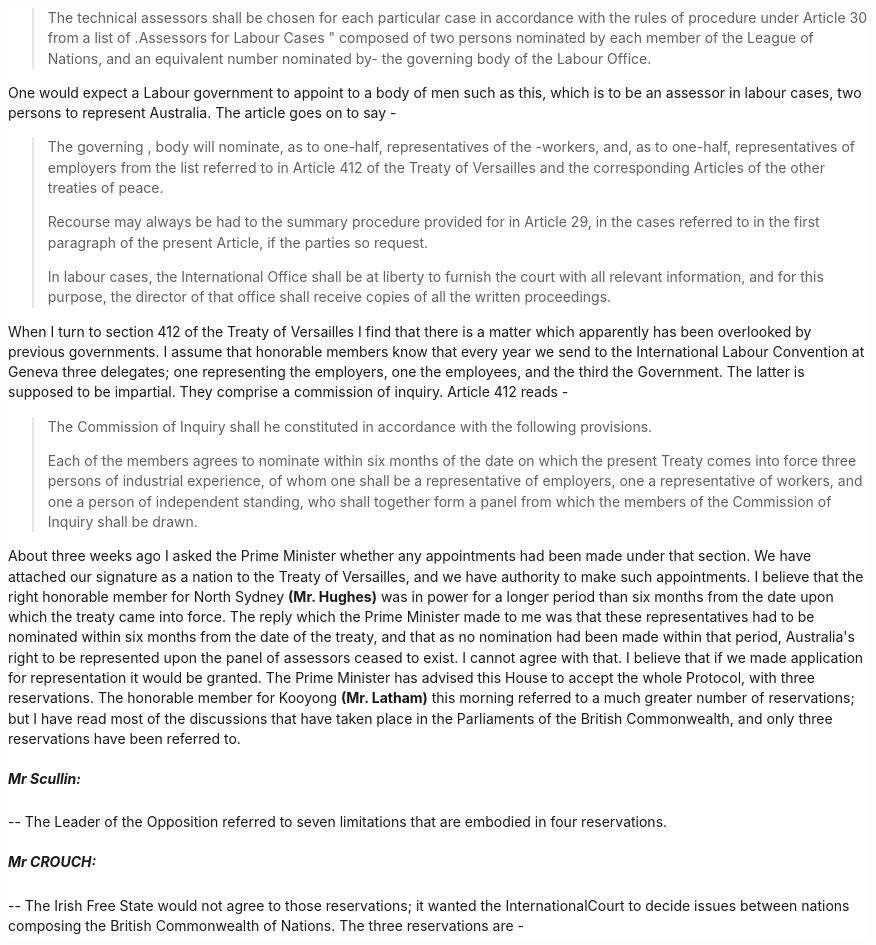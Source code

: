   >The technical assessors shall be chosen for each particular case in accordance with the rules of procedure under Article 30 from a list of .Assessors for Labour Cases " composed of two persons nominated by each member of the League of Nations, and an equivalent number nominated by- the governing body of the Labour Office. 

One would expect a Labour government to appoint to a body of men such as this, which is to be an assessor in labour cases, two persons to represent Australia. The article goes on to say - 

  >The governing , body will nominate, as to one-half, representatives of the -workers, and, as to one-half, representatives of employers from the list referred to in Article 412 of the Treaty of Versailles and the corresponding Articles of the other treaties of peace. 
  >
  >Recourse may always be had to the summary procedure provided for in Article 29, in the cases referred to in the first paragraph of the present Article, if the parties so request. 
  >
  >In labour cases, the International Office shall be at liberty to furnish the court with all relevant information, and for this purpose, the director of that office shall receive copies of all the written proceedings. 

When I turn to section 412 of the Treaty of Versailles I find that there is a matter which apparently has been overlooked by previous governments. I assume that honorable members know that every year we send to the International Labour Convention at Geneva three delegates; one representing the employers, one the employees, and the third the Government. The latter is supposed to be impartial. They comprise a commission of inquiry. Article 412 reads - 

  >The Commission of Inquiry shall he constituted in accordance with the following provisions. 
  >
  >Each of the members agrees to nominate within six months of the date on which the present Treaty comes into force three persons of industrial experience, of whom one shall be a representative of employers, one a representative of workers, and one a person of independent standing, who shall together form a panel from which the members of the Commission of Inquiry shall be drawn. 

About three weeks ago I asked the Prime Minister whether any appointments had been made under that section. We have attached our signature as a nation to the Treaty of Versailles, and we have authority to make such appointments. I believe that the right honorable member for North Sydney  **(Mr. Hughes)**  was in power for a longer period than six months from the date upon which the treaty came into force. The reply which the Prime Minister made to me was that these representatives had to be nominated within six months from the date of the treaty, and that as no nomination had been made within that period, Australia's right to be represented upon the panel of assessors ceased to exist. I cannot agree with that. I believe that if we made application for representation it would be granted. The Prime Minister has advised this House to accept the whole Protocol, with three reservations. The honorable member for Kooyong  **(Mr. Latham)**  this morning referred to a much greater number of reservations; but I have read most of the discussions that have taken place in the Parliaments of the British Commonwealth, and only three reservations have been referred to. 

##### Mr Scullin:

-- The Leader of the Opposition referred to seven limitations that are embodied in four reservations. 

##### Mr CROUCH:

-- The Irish Free State would not agree to those reservations; it wanted the InternationalCourt to decide issues between nations composing the British Commonwealth of Nations. The three reservations are - 
